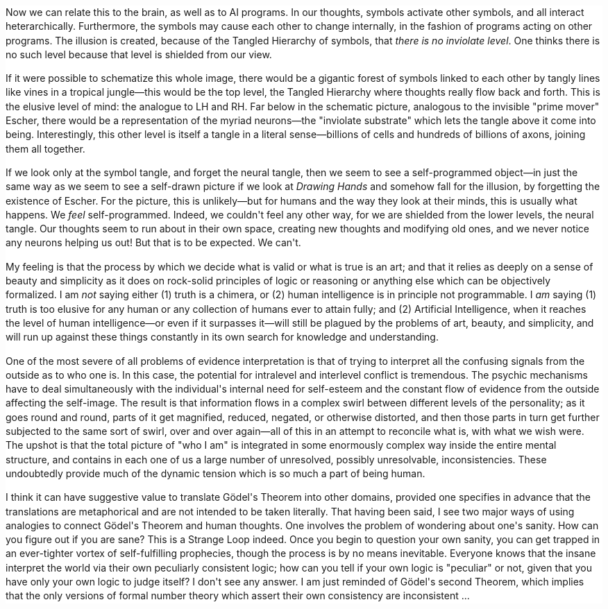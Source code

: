 Now we can relate this to the brain, as well as to AI programs. In our thoughts, symbols activate other symbols, and all interact heterarchically. Furthermore, the symbols may cause each other to change internally, in the fashion of programs acting on other programs. The illusion is created, because of the Tangled Hierarchy of symbols, that _there is no inviolate level_. One thinks there is no such level because that level is shielded from our view.

If it were possible to schematize this whole image, there would be a gigantic forest of symbols linked to each other by tangly lines like vines in a tropical jungle—this would be the top level, the Tangled Hierarchy where thoughts really flow back and forth. This is the elusive level of mind: the analogue to LH and RH. Far below in the schematic picture, analogous to the invisible "prime mover" Escher, there would be a representation of the myriad neurons—the "inviolate substrate" which lets the tangle above it come into being. Interestingly, this other level is itself a tangle in a literal sense—billions of cells and hundreds of billions of axons, joining them all together.

If we look only at the symbol tangle, and forget the neural tangle, then we seem to see a self-programmed object—in just the same way as we seem to see a self-drawn picture if we look at _Drawing Hands_ and somehow fall for the illusion, by forgetting the existence of Escher. For the picture, this is unlikely—but for humans and the way they look at their minds, this is usually what happens. We _feel_ self-programmed. Indeed, we couldn't feel any other way, for we are shielded from the lower levels, the neural tangle. Our thoughts seem to run about in their own space, creating new thoughts and modifying old ones, and we never notice any neurons helping us out! But that is to be expected. We can't.

My feeling is that the process by which we decide what is valid or what is true is an art; and that it relies as deeply on a sense of beauty and simplicity as it does on rock-solid principles of logic or reasoning or anything else which can be objectively formalized. I am _not_ saying either (1) truth is a chimera, or (2) human intelligence is in principle not programmable. I _am_ saying (1) truth is too elusive for any human or any collection of humans ever to attain fully; and (2) Artificial Intelligence, when it reaches the level of human intelligence—or even if it surpasses it—will still be plagued by the problems of art, beauty, and simplicity, and will run up against these things constantly in its own search for knowledge and understanding.

One of the most severe of all problems of evidence interpretation is that of trying to interpret all the confusing signals from the outside as to who one is. In this case, the potential for intralevel and interlevel conflict is tremendous. The psychic mechanisms have to deal simultaneously with the individual's internal need for self-esteem and the constant flow of evidence from the outside affecting the self-image. The result is that information flows in a complex swirl between different levels of the personality; as it goes round and round, parts of it get magnified, reduced, negated, or otherwise distorted, and then those parts in turn get further subjected to the same sort of swirl, over and over again—all of this in an attempt to reconcile what is, with what we wish were. The upshot is that the total picture of "who I am" is integrated in some enormously complex way inside the entire mental structure, and contains in each one of us a large number of unresolved, possibly unresolvable, inconsistencies. These undoubtedly provide much of the dynamic tension which is so much a part of being human.

I think it can have suggestive value to translate Gödel's Theorem into other domains, provided one specifies in advance that the translations are metaphorical and are not intended to be taken literally. That having been said, I see two major ways of using analogies to connect Gödel's Theorem and human thoughts. One involves the problem of wondering about one's sanity. How can you figure out if you are sane? This is a Strange Loop indeed. Once you begin to question your own sanity, you can get trapped in an ever-tighter vortex of self-fulfilling prophecies, though the process is by no means inevitable. Everyone knows that the insane interpret the world via their own peculiarly consistent logic; how can you tell if your own logic is "peculiar" or not, given that you have only your own logic to judge itself? I don't see any answer. I am just reminded of Gödel's second Theorem, which implies that the only versions of formal number theory which assert their own consistency are inconsistent ...
